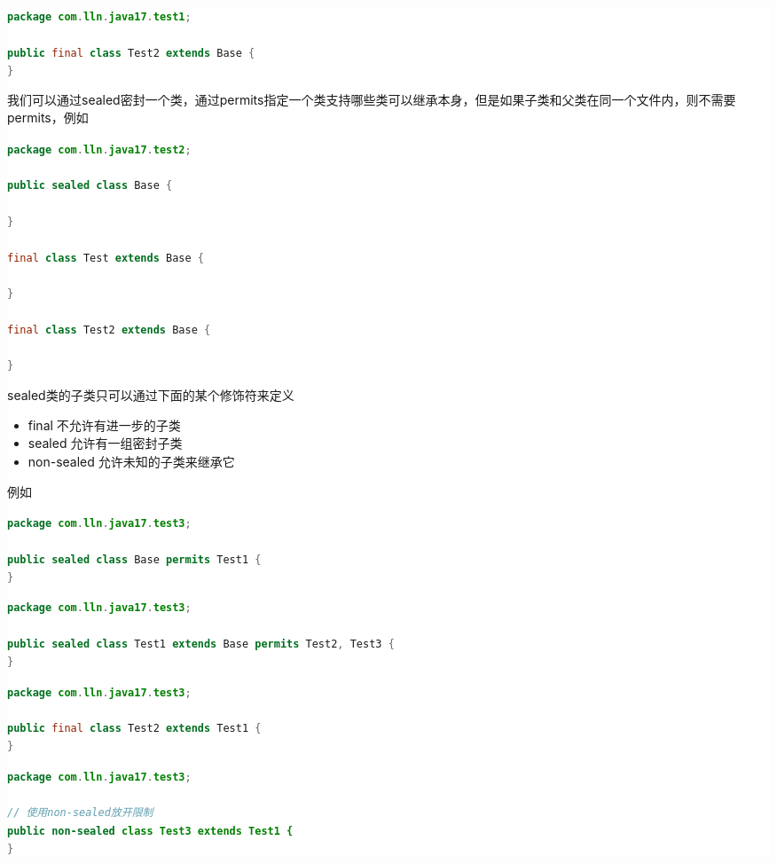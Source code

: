 ```java
package com.lln.java17.test1;

public final class Test2 extends Base {
}

```

我们可以通过sealed密封一个类，通过permits指定一个类支持哪些类可以继承本身，但是如果子类和父类在同一个文件内，则不需要permits，例如

```java
package com.lln.java17.test2;

public sealed class Base {

}

final class Test extends Base {

}

final class Test2 extends Base {

}
```

sealed类的子类只可以通过下面的某个修饰符来定义

- final 不允许有进一步的子类
- sealed 允许有一组密封子类
- non-sealed 允许未知的子类来继承它

例如

```java
package com.lln.java17.test3;

public sealed class Base permits Test1 {
}

```

```java
package com.lln.java17.test3;

public sealed class Test1 extends Base permits Test2, Test3 {
}
```

```java
package com.lln.java17.test3;

public final class Test2 extends Test1 {
}
```

```java
package com.lln.java17.test3;

// 使用non-sealed放开限制
public non-sealed class Test3 extends Test1 {
}

```

